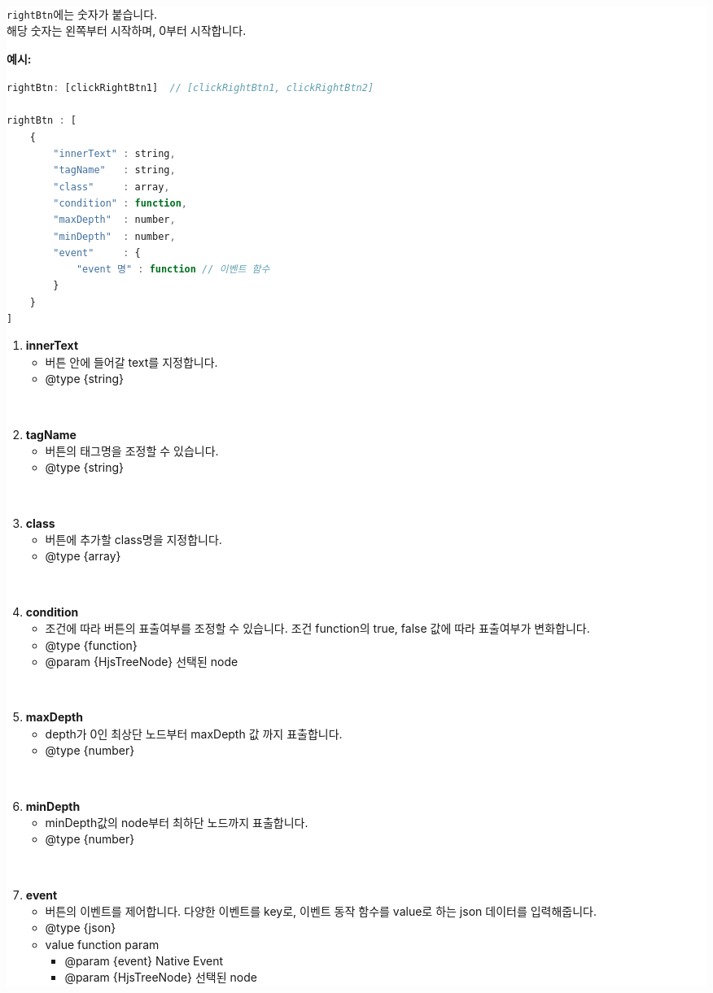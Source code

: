 `rightBtn`에는 숫자가 붙습니다.  
해당 숫자는 왼쪽부터 시작하며, 0부터 시작합니다.

**예시:**
```javascript
rightBtn: [clickRightBtn1]  // [clickRightBtn1, clickRightBtn2]

rightBtn : [
    {
        "innerText" : string,
        "tagName"   : string,
        "class"     : array,
        "condition" : function,
        "maxDepth"  : number,
        "minDepth"  : number,
        "event"     : {
            "event 명" : function // 이벤트 함수
        }
    }
]
```

1. **innerText**
    - 버튼 안에 들어갈 text를 지정합니다.
    - @type {string}
<br>

2. **tagName**
    - 버튼의 태그명을 조정할 수 있습니다.
    - @type {string}
<br> 

3. **class**
    - 버튼에 추가할 class명을 지정합니다.
    - @type {array}
<br>

4. **condition**
    - 조건에 따라 버튼의 표출여부를 조정할 수 있습니다.
        조건 function의 true, false 값에 따라 표출여부가 변화합니다.
    - @type {function}
    - @param {HjsTreeNode} 선택된 node
<br>

5. **maxDepth**
    - depth가 0인 최상단 노드부터 maxDepth 값 까지 표출합니다.
    - @type {number}
<br>

6. **minDepth**
    - minDepth값의 node부터 최하단 노드까지 표출합니다.
    - @type {number}
<br>

7. **event**
    - 버튼의 이벤트를 제어합니다. 다양한 이벤트를 key로, 이벤트 동작 함수를 value로 하는 json 데이터를 입력해줍니다.
    - @type {json}
    - value function param
        - @param {event} Native Event
        - @param {HjsTreeNode} 선택된 node
